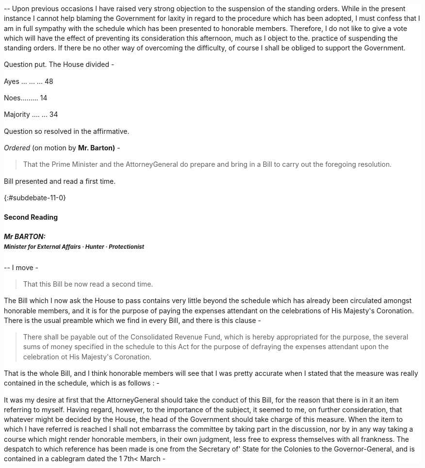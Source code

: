 -- Upon previous occasions I have raised very strong objection to the suspension of the standing orders. While in the present instance I cannot help blaming the Government for laxity in regard to the procedure which has been adopted, I must confess that I am in full sympathy with the schedule which has been presented to honorable members. Therefore, I do not like to give a vote which will have the effect of preventing its consideration this afternoon, much as I object to the. practice of suspending the standing orders. If there be no other way of overcoming the difficulty, of course I shall be obliged to support the Government. 

Question put. The House divided - 

Ayes ... ... ... 48 

Noes......... 14 

Majority .... ... 34 


<graphic href="009331190204103_6_1_2_N.jpg"></graphic>



<graphic href="009331190204103_6_1_1_A.jpg"></graphic>


Question so resolved in the affirmative. 


 *Ordered* (on motion by  **Mr. Barton)**  - 

  >That the Prime Minister and the AttorneyGeneral do prepare and bring in a Bill to carry out the foregoing resolution. 

Bill presented and read a first time. 

{:#subdebate-11-0}
#### Second Reading

##### Mr BARTON:<br><small class="text-muted">Minister for External Affairs &middot; Hunter &middot; Protectionist</small>

-- I move - 

  >That this Bill be now read a second time. 

The Bill which I now ask the House to pass contains very little beyond the schedule which has already been circulated amongst honorable members, and it is for the purpose of paying the expenses attendant on the celebrations of His Majesty's Coronation. There is the usual preamble which we find in every Bill, and there is this clause - 

  >There shall be payable out of the Consolidated Revenue Fund, which is hereby appropriated for the purpose, the several sums of money specified in the schedule to this Act for the purpose of defraying the expenses attendant upon the celebration ot  His  Majesty's Coronation. 

That is the whole Bill, and I think honorable members will see that I was pretty accurate when I stated that the measure was really contained in the schedule, which is as follows : - 


<graphic href="009331190204103_7_0.jpg"></graphic>


It was my desire at first that the AttorneyGeneral should take the conduct of this Bill, for the reason that there is in it an item referring to myself. Having regard, however, to the importance of the subject, it seemed to me, on further consideration, that whatever might be decided by the House, the head of the Government should take charge of this measure. When the item to which I have referred is reached I shall not embarrass the committee by taking part in the discussion, nor by in any way taking a course which might render honorable members, in their own judgment, less free to express themselves with all frankness. The despatch to which reference has been made is one from the Secretary of' State for the Colonies to the Governor-General, and is contained in a cablegram dated the 1 7th&lt; March - 
